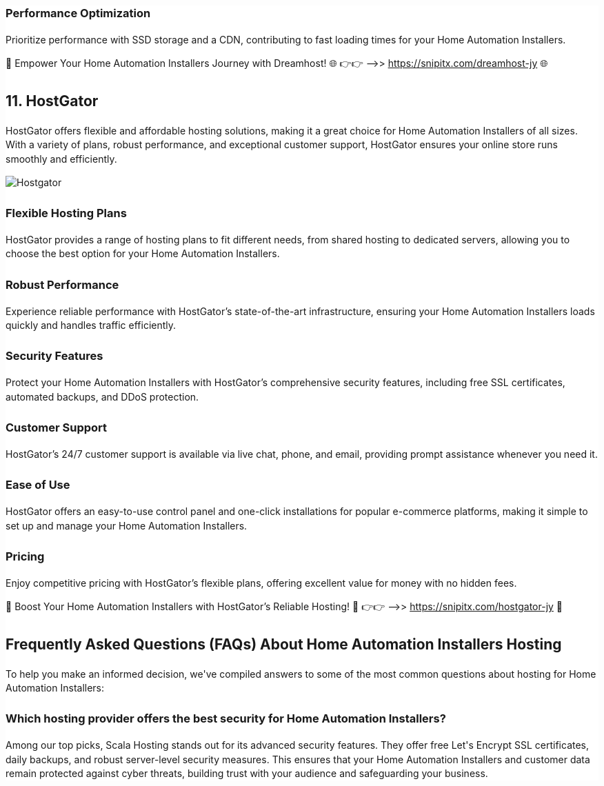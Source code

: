 ### Performance Optimization
Prioritize performance with SSD storage and a CDN, contributing to fast loading times for your Home Automation Installers.

🚀 Empower Your Home Automation Installers Journey with Dreamhost! 🌐
👉👉 -->> https://snipitx.com/dreamhost-jy 🌐

## 11. HostGator

HostGator offers flexible and affordable hosting solutions, making it a great choice for Home Automation Installers of all sizes. With a variety of plans, robust performance, and exceptional customer support, HostGator ensures your online store runs smoothly and efficiently.

![Hostgator](https://i.imgur.com/SNC0dSu.jpeg "Hostgator Hosting")

### Flexible Hosting Plans
HostGator provides a range of hosting plans to fit different needs, from shared hosting to dedicated servers, allowing you to choose the best option for your Home Automation Installers.

### Robust Performance
Experience reliable performance with HostGator’s state-of-the-art infrastructure, ensuring your Home Automation Installers loads quickly and handles traffic efficiently.

### Security Features
Protect your Home Automation Installers with HostGator’s comprehensive security features, including free SSL certificates, automated backups, and DDoS protection.

### Customer Support
HostGator’s 24/7 customer support is available via live chat, phone, and email, providing prompt assistance whenever you need it.

### Ease of Use
HostGator offers an easy-to-use control panel and one-click installations for popular e-commerce platforms, making it simple to set up and manage your Home Automation Installers.

### Pricing
Enjoy competitive pricing with HostGator’s flexible plans, offering excellent value for money with no hidden fees.

🌟 Boost Your Home Automation Installers with HostGator’s Reliable Hosting! 🚀
👉👉 -->> https://snipitx.com/hostgator-jy 🚀

## Frequently Asked Questions (FAQs) About Home Automation Installers Hosting

To help you make an informed decision, we've compiled answers to some of the most common questions about hosting for Home Automation Installers:

### Which hosting provider offers the best security for Home Automation Installers? 
Among our top picks, Scala Hosting stands out for its advanced security features. They offer free Let's Encrypt SSL certificates, daily backups, and robust server-level security measures. This ensures that your Home Automation Installers and customer data remain protected against cyber threats, building trust with your audience and safeguarding your business.
